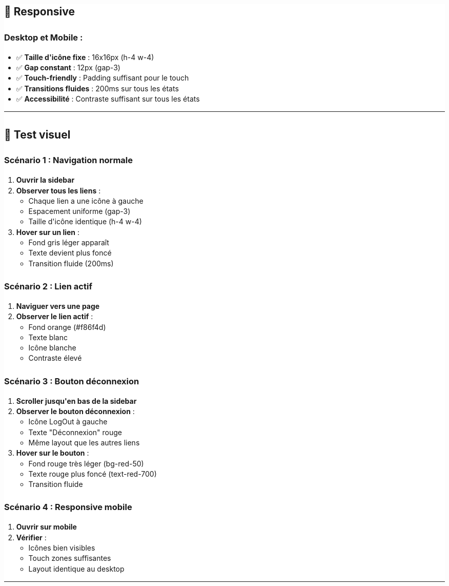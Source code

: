
## 📱 Responsive

### Desktop et Mobile :
- ✅ **Taille d'icône fixe** : 16x16px (h-4 w-4)
- ✅ **Gap constant** : 12px (gap-3)
- ✅ **Touch-friendly** : Padding suffisant pour le touch
- ✅ **Transitions fluides** : 200ms sur tous les états
- ✅ **Accessibilité** : Contraste suffisant sur tous les états

---

## 🧪 Test visuel

### Scénario 1 : Navigation normale
1. **Ouvrir la sidebar**
2. **Observer tous les liens** :
   - Chaque lien a une icône à gauche
   - Espacement uniforme (gap-3)
   - Taille d'icône identique (h-4 w-4)
3. **Hover sur un lien** :
   - Fond gris léger apparaît
   - Texte devient plus foncé
   - Transition fluide (200ms)

### Scénario 2 : Lien actif
1. **Naviguer vers une page**
2. **Observer le lien actif** :
   - Fond orange (#f86f4d)
   - Texte blanc
   - Icône blanche
   - Contraste élevé

### Scénario 3 : Bouton déconnexion
1. **Scroller jusqu'en bas de la sidebar**
2. **Observer le bouton déconnexion** :
   - Icône LogOut à gauche
   - Texte "Déconnexion" rouge
   - Même layout que les autres liens
3. **Hover sur le bouton** :
   - Fond rouge très léger (bg-red-50)
   - Texte rouge plus foncé (text-red-700)
   - Transition fluide

### Scénario 4 : Responsive mobile
1. **Ouvrir sur mobile**
2. **Vérifier** :
   - Icônes bien visibles
   - Touch zones suffisantes
   - Layout identique au desktop

---